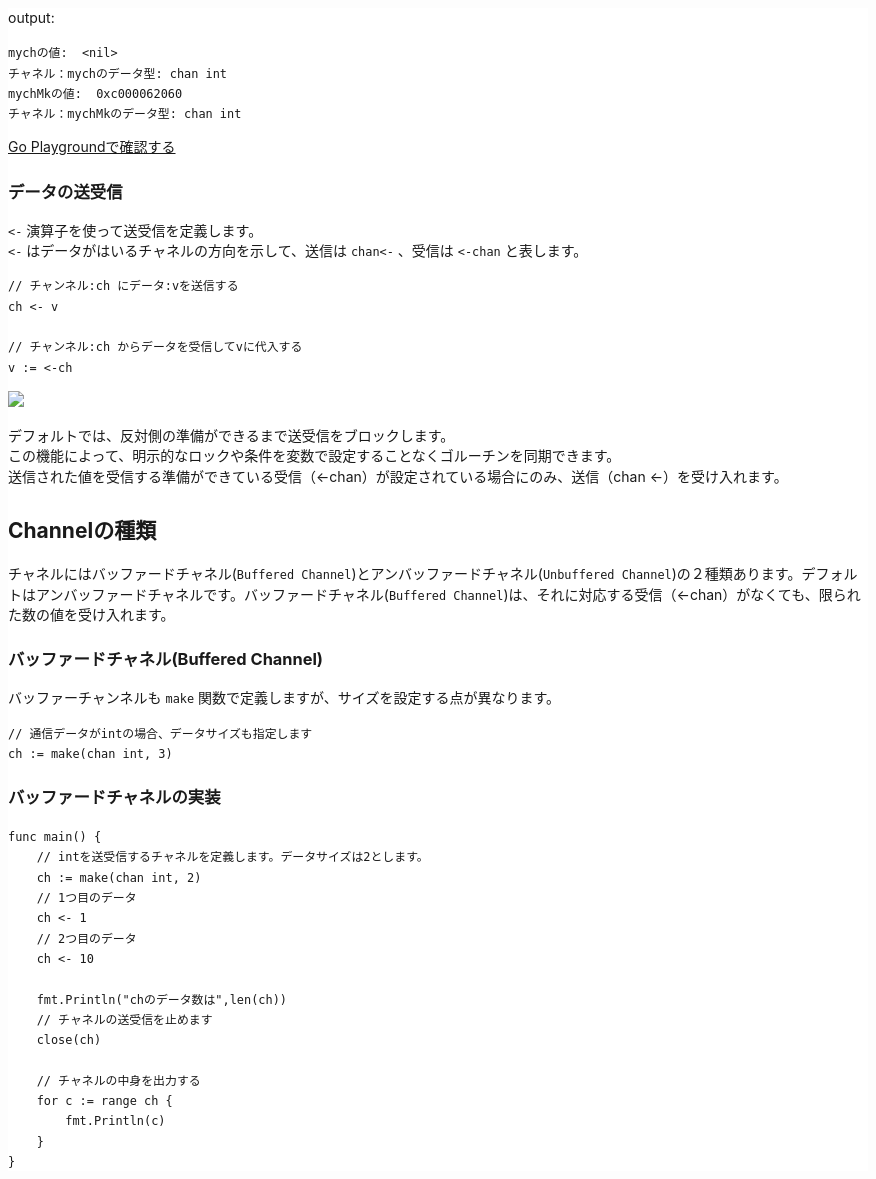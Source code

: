 output:

```
mychの値:  <nil>
チャネル：mychのデータ型: chan int 
mychMkの値:  0xc000062060
チャネル：mychMkのデータ型: chan int
```

[Go Playgroundで確認する](https://play.golang.org/p/XYcpGaxOiFd)

### データの送受信

`<-` 演算子を使って送受信を定義します。  
`<-` はデータがはいるチャネルの方向を示して、送信は `chan<-` 、受信は `<-chan` と表します。

```
// チャンネル:ch にデータ:vを送信する
ch <- v

// チャンネル:ch からデータを受信してvに代入する
v := <-ch
```

![](https://storage.googleapis.com/zenn-user-upload/2dfabec0e094816fdbe4bf37.png)

デフォルトでは、反対側の準備ができるまで送受信をブロックします。  
この機能によって、明示的なロックや条件を変数で設定することなくゴルーチンを同期できます。  
送信された値を受信する準備ができている受信（<-chan）が設定されている場合にのみ、送信（chan <-）を受け入れます。

## Channelの種類

チャネルにはバッファードチャネル(`Buffered Channel`)とアンバッファードチャネル(`Unbuffered Channel`)の２種類あります。デフォルトはアンバッファードチャネルです。バッファードチャネル(`Buffered Channel`)は、それに対応する受信（<-chan）がなくても、限られた数の値を受け入れます。

### バッファードチャネル(Buffered Channel)

バッファーチャンネルも `make` 関数で定義しますが、サイズを設定する点が異なります。

```
// 通信データがintの場合、データサイズも指定します
ch := make(chan int, 3)
```

### バッファードチャネルの実装

```
func main() {
    // intを送受信するチャネルを定義します。データサイズは2とします。
    ch := make(chan int, 2)
    // 1つ目のデータ
    ch <- 1
    // 2つ目のデータ
    ch <- 10

    fmt.Println("chのデータ数は",len(ch))
    // チャネルの送受信を止めます
    close(ch)

    // チャネルの中身を出力する
    for c := range ch {
        fmt.Println(c)
    }
}
```
